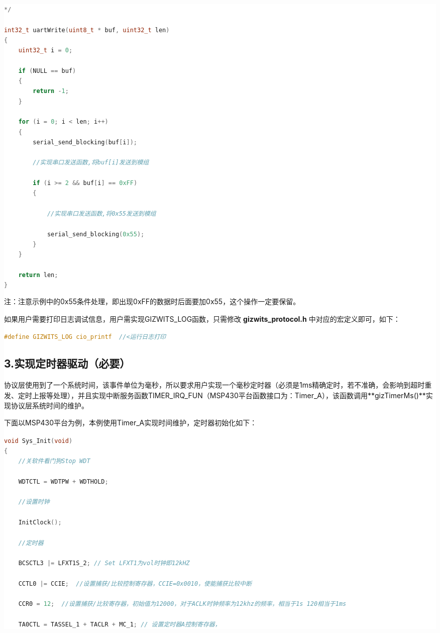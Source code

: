 ```c
*/

int32_t uartWrite(uint8_t * buf, uint32_t len)
{
    uint32_t i = 0;

    if (NULL == buf)
    {
        return -1;
    }

    for (i = 0; i < len; i++)
    {
        serial_send_blocking(buf[i]);

        //实现串口发送函数,将buf[i]发送到模组

        if (i >= 2 && buf[i] == 0xFF)
        {

            //实现串口发送函数,将0x55发送到模组

            serial_send_blocking(0x55);
        }
    }

    return len;
}
```

注：注意示例中的0x55条件处理，即出现0xFF的数据时后面要加0x55，这个操作一定要保留。

如果用户需要打印日志调试信息，用户需实现GIZWITS_LOG函数，只需修改 **gizwits_protocol.h** 中对应的宏定义即可，如下：

```c
#define GIZWITS_LOG cio_printf  //<运行日志打印
```

## 3.实现定时器驱动（必要）

协议层使用到了一个系统时间，该事件单位为毫秒，所以要求用户实现一个毫秒定时器（必须是1ms精确定时，若不准确，会影响到超时重发、定时上报等处理），并且实现中断服务函数TIMER_IRQ_FUN（MSP430平台函数接口为：Timer_A），该函数调用**gizTimerMs()**实现协议层系统时间的维护。

下面以MSP430平台为例，本例使用Timer\_A实现时间维护，定时器初始化如下：

```c
void Sys_Init(void)
{
    //关软件看门狗Stop WDT

    WDTCTL = WDTPW + WDTHOLD;

    //设置时钟

    InitClock();

    //定时器

    BCSCTL3 |= LFXT1S_2; // Set LFXT1为vol时钟即12kHZ

    CCTL0 |= CCIE;  //设置捕获/比较控制寄存器，CCIE=0x0010，使能捕获比较中断

    CCR0 = 12;  //设置捕获/比较寄存器，初始值为12000，对于ACLK时钟频率为12khz的频率，相当于1s 120相当于1ms

    TA0CTL = TASSEL_1 + TACLR + MC_1; // 设置定时器A控制寄存器，

```